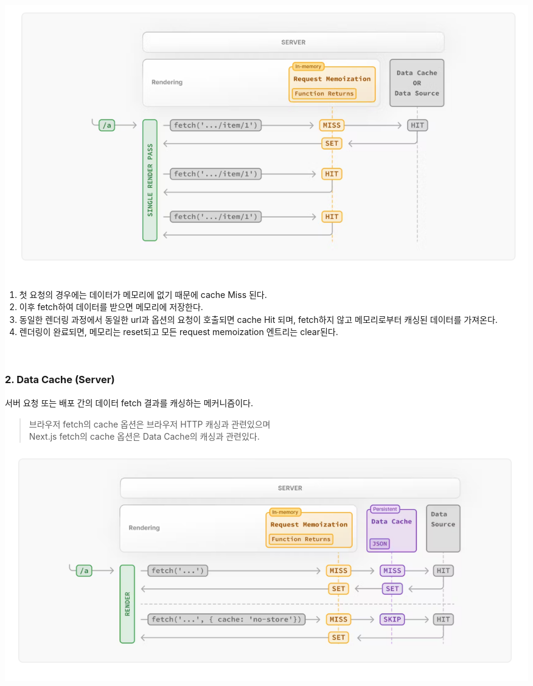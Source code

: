 ![](3.png)

1. 첫 요청의 경우에는 데이터가 메모리에 없기 때문에 cache Miss 된다.
2. 이후 fetch하여 데이터를 받으면 메모리에 저장한다.
3. 동일한 렌더링 과정에서 동일한 url과 옵션의 요청이 호출되면 cache Hit 되며, fetch하지 않고 메모리로부터 캐싱된 데이터를 가져온다.
4. 렌더링이 완료되면, 메모리는 reset되고 모든 request memoization 엔트리는 clear된다.

&nbsp;

### 2. Data Cache (Server)

서버 요청 또는 배포 간의 데이터 fetch 결과를 캐싱하는 메커니즘이다.

> 브라우저 fetch의 cache 옵션은 브라우저 HTTP 캐싱과 관련있으며  
> Next.js fetch의 cache 옵션은 Data Cache의 캐싱과 관련있다.

![](4.png)
